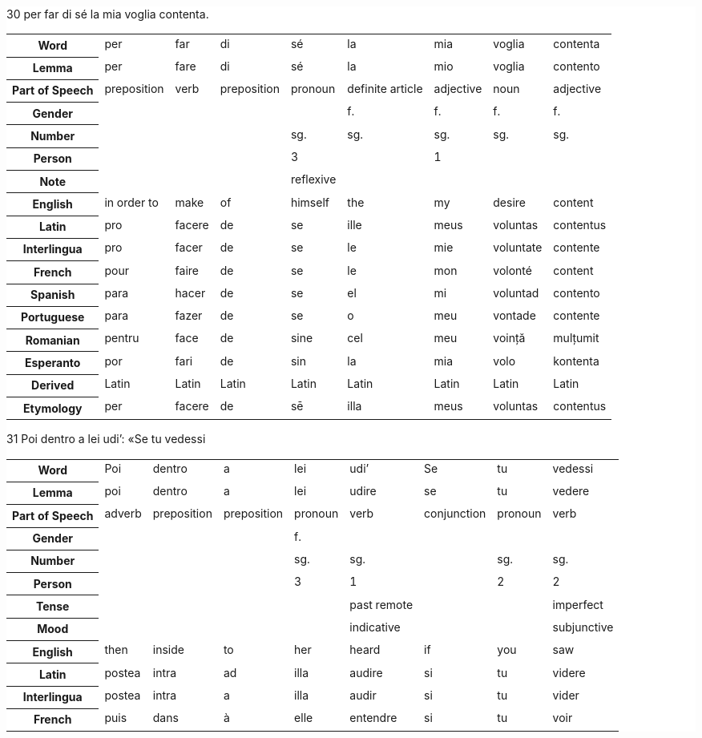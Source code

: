30 per far di sé la mia voglia contenta.

<table>
<tr><th>Word</th><td>per</td><td>far</td><td>di</td><td>sé</td><td>la</td><td>mia</td><td>voglia</td><td>contenta</td></tr>
<tr><th>Lemma</th><td>per</td><td>fare</td><td>di</td><td>sé</td><td>la</td><td>mio</td><td>voglia</td><td>contento</td></tr>
<tr><th>Part of Speech</th><td>preposition</td><td>verb</td><td>preposition</td><td>pronoun</td><td>definite article</td><td>adjective</td><td>noun</td><td>adjective</td></tr>
<tr><th>Gender</th><td></td><td></td><td></td><td></td><td>f.</td><td>f.</td><td>f.</td><td>f.</td></tr>
<tr><th>Number</th><td></td><td></td><td></td><td>sg.</td><td>sg.</td><td>sg.</td><td>sg.</td><td>sg.</td></tr>
<tr><th>Person</th><td></td><td></td><td></td><td>3</td><td></td><td>1</td><td></td><td></td></tr>
<tr><th>Note</th><td></td><td></td><td></td><td>reflexive</td><td></td><td></td><td></td><td></td></tr>
<tr><th>English</th><td>in order to</td><td>make</td><td>of</td><td>himself</td><td>the</td><td>my</td><td>desire</td><td>content</td></tr>
<tr><th>Latin</th><td>pro</td><td>facere</td><td>de</td><td>se</td><td>ille</td><td>meus</td><td>voluntas</td><td>contentus</td></tr>
<tr><th>Interlingua</th><td>pro</td><td>facer</td><td>de</td><td>se</td><td>le</td><td>mie</td><td>voluntate</td><td>contente</td></tr>
<tr><th>French</th><td>pour</td><td>faire</td><td>de</td><td>se</td><td>le</td><td>mon</td><td>volonté</td><td>content</td></tr>
<tr><th>Spanish</th><td>para</td><td>hacer</td><td>de</td><td>se</td><td>el</td><td>mi</td><td>voluntad</td><td>contento</td></tr>
<tr><th>Portuguese</th><td>para</td><td>fazer</td><td>de</td><td>se</td><td>o</td><td>meu</td><td>vontade</td><td>contente</td></tr>
<tr><th>Romanian</th><td>pentru</td><td>face</td><td>de</td><td>sine</td><td>cel</td><td>meu</td><td>voință</td><td>mulțumit</td></tr>
<tr><th>Esperanto</th><td>por</td><td>fari</td><td>de</td><td>sin</td><td>la</td><td>mia</td><td>volo</td><td>kontenta</td></tr>
<tr><th>Derived</th><td>Latin</td><td>Latin</td><td>Latin</td><td>Latin</td><td>Latin</td><td>Latin</td><td>Latin</td><td>Latin</td></tr>
<tr><th>Etymology</th><td>per</td><td>facere</td><td>de</td><td>sē</td><td>illa</td><td>meus</td><td>voluntas</td><td>contentus</td></tr>
</table>

31 Poi dentro a lei udi’: «Se tu vedessi

<table>
<tr><th>Word</th><td>Poi</td><td>dentro</td><td>a</td><td>lei</td><td>udi’</td><td>Se</td><td>tu</td><td>vedessi</td></tr>
<tr><th>Lemma</th><td>poi</td><td>dentro</td><td>a</td><td>lei</td><td>udire</td><td>se</td><td>tu</td><td>vedere</td></tr>
<tr><th>Part of Speech</th><td>adverb</td><td>preposition</td><td>preposition</td><td>pronoun</td><td>verb</td><td>conjunction</td><td>pronoun</td><td>verb</td></tr>
<tr><th>Gender</th><td></td><td></td><td></td><td>f.</td><td></td><td></td><td></td><td></td></tr>
<tr><th>Number</th><td></td><td></td><td></td><td>sg.</td><td>sg.</td><td></td><td>sg.</td><td>sg.</td></tr>
<tr><th>Person</th><td></td><td></td><td></td><td>3</td><td>1</td><td></td><td>2</td><td>2</td></tr>
<tr><th>Tense</th><td></td><td></td><td></td><td></td><td>past remote</td><td></td><td></td><td>imperfect</td></tr>
<tr><th>Mood</th><td></td><td></td><td></td><td></td><td>indicative</td><td></td><td></td><td>subjunctive</td></tr>
<tr><th>English</th><td>then</td><td>inside</td><td>to</td><td>her</td><td>heard</td><td>if</td><td>you</td><td>saw</td></tr>
<tr><th>Latin</th><td>postea</td><td>intra</td><td>ad</td><td>illa</td><td>audire</td><td>si</td><td>tu</td><td>videre</td></tr>
<tr><th>Interlingua</th><td>postea</td><td>intra</td><td>a</td><td>illa</td><td>audir</td><td>si</td><td>tu</td><td>vider</td></tr>
<tr><th>French</th><td>puis</td><td>dans</td><td>à</td><td>elle</td><td>entendre</td><td>si</td><td>tu</td><td>voir</td></tr>